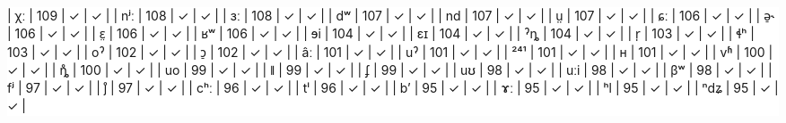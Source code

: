 | χː | 109 | ✓ | ✓ |
| nʲː | 108 | ✓ | ✓ |
| ɜː | 108 | ✓ | ✓ |
| dʷ | 107 | ✓ | ✓ |
| nd | 107 | ✓ | ✓ |
| ṳ | 107 | ✓ | ✓ |
| ɕː | 106 | ✓ | ✓ |
| ə̠˞ | 106 | ✓ | ✓ |
| ɛ̤ | 106 | ✓ | ✓ |
| ʁʷ | 106 | ✓ | ✓ |
| ɘi | 104 | ✓ | ✓ |
| ɛɪ | 104 | ✓ | ✓ |
| ˀȵ | 104 | ✓ | ✓ |
| r̩ | 103 | ✓ | ✓ |
| ɬʰ | 103 | ✓ | ✓ |
| oˀ | 102 | ✓ | ✓ |
| ɔ̠ | 102 | ✓ | ✓ |
| âː | 101 | ✓ | ✓ |
| uˀ | 101 | ✓ | ✓ |
| ²⁴¹ | 101 | ✓ | ✓ |
| ʜ | 101 | ✓ | ✓ |
| vʱ | 100 | ✓ | ✓ |
| ȵ̊ | 100 | ✓ | ✓ |
| uo | 99 | ✓ | ✓ |
| ǁ | 99 | ✓ | ✓ |
| ʄ | 99 | ✓ | ✓ |
| uʊ | 98 | ✓ | ✓ |
| uːi | 98 | ✓ | ✓ |
| βʷ | 98 | ✓ | ✓ |
| fʲ | 97 | ✓ | ✓ |
| j̊ | 97 | ✓ | ✓ |
| cʰː | 96 | ✓ | ✓ |
| tˡ | 96 | ✓ | ✓ |
| bʼ | 95 | ✓ | ✓ |
| ɤː | 95 | ✓ | ✓ |
| ʰl | 95 | ✓ | ✓ |
| ⁿdʑ | 95 | ✓ | ✓ |